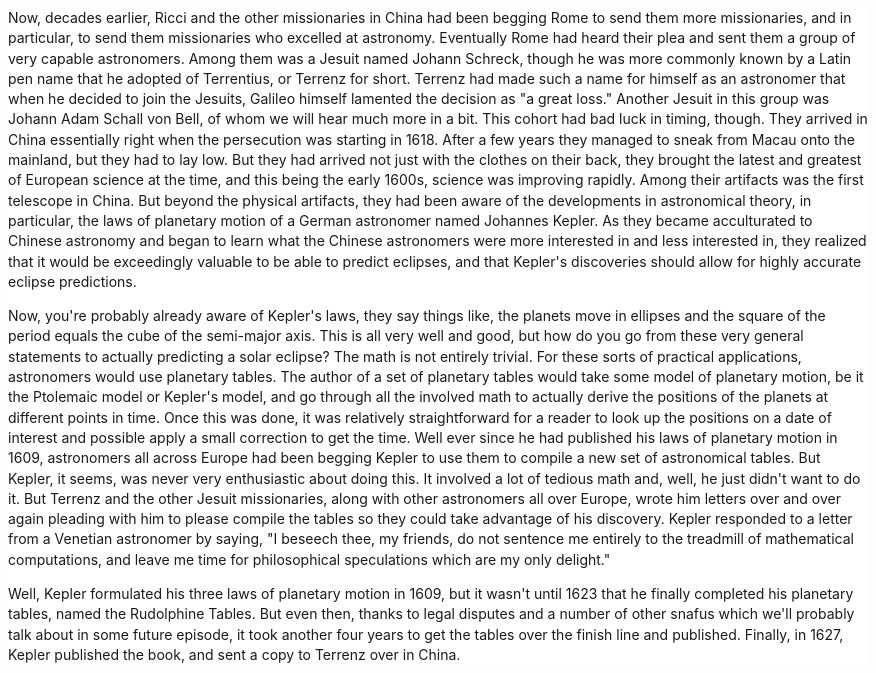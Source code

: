 Now, decades earlier, Ricci and the other missionaries in China had been
begging Rome to send them more missionaries, and in particular, to send them
missionaries who excelled at astronomy.  Eventually Rome had heard their plea
and sent them a group of very capable astronomers.  Among them was a Jesuit
named Johann Schreck, though he was more commonly known by a Latin pen name
that he adopted of Terrentius, or Terrenz for short.  Terrenz had made such a
name for himself as an astronomer that when he decided to join the Jesuits,
Galileo himself lamented the decision as "a great loss."  Another Jesuit in
this group was Johann Adam Schall von Bell, of whom we will hear much more in a
bit.  This cohort had bad luck in timing, though.  They arrived in China
essentially right when the persecution was starting in 1618.  After a few years
they managed to sneak from Macau onto the mainland, but they had to lay low.
But they had arrived not just with the clothes on their back, they brought the
latest and greatest of European science at the time, and this being the early
1600s, science was improving rapidly.  Among their artifacts was the first
telescope in China.  But beyond the physical artifacts, they had been aware of
the developments in astronomical theory, in particular, the laws of planetary
motion of a German astronomer named Johannes Kepler.  As they became
acculturated to Chinese astronomy and began to learn what the Chinese
astronomers were more interested in and less interested in, they realized that
it would be exceedingly valuable to be able to predict eclipses, and that
Kepler's discoveries should allow for highly accurate eclipse predictions.  

Now, you're probably already aware of Kepler's laws, they say things like, the
planets move in ellipses and the square of the period equals the cube of the
semi-major axis.  This is all very well and good, but how do you go from these
very general statements to actually predicting a solar eclipse?  The math is
not entirely trivial.  For these sorts of practical applications, astronomers
would use planetary tables.  The author of a set of planetary tables would take
some model of planetary motion, be it the Ptolemaic model or Kepler's model,
and go through all the involved math to actually derive the positions of the
planets at different points in time.  Once this was done, it was relatively
straightforward for a reader to look up the positions on a date of interest and
possible apply a small correction to get the time.  Well ever since he had
published his laws of planetary motion in 1609, astronomers all across Europe
had been begging Kepler to use them to compile a new set of astronomical
tables.  But Kepler, it seems, was never very enthusiastic about doing this.
It involved a lot of tedious math and, well, he just didn't want to do it.  But
Terrenz and the other Jesuit missionaries, along with other astronomers all
over Europe, wrote him letters over and over again pleading with him to please
compile the tables so they could take advantage of his discovery.  Kepler
responded to a letter from a Venetian astronomer by saying, "I beseech thee, my
friends, do not sentence me entirely to the treadmill of mathematical
computations, and leave me time for philosophical speculations which are my
only delight."

Well, Kepler formulated his three laws of planetary motion in 1609, but it
wasn't until 1623 that he finally completed his planetary tables, named the
Rudolphine Tables.  But even then, thanks to legal disputes and a number of
other snafus which we'll probably talk about in some future episode, it took
another four years to get the tables over the finish line and published.
Finally, in 1627, Kepler published the book, and sent a copy to Terrenz over in
China.
